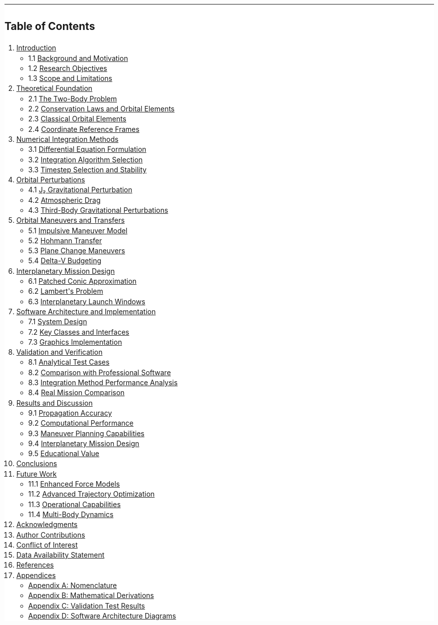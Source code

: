 </div>

---

## Table of Contents

1. [Introduction](#1-introduction)
   - 1.1 [Background and Motivation](#11-background-and-motivation)
   - 1.2 [Research Objectives](#12-research-objectives)
   - 1.3 [Scope and Limitations](#13-scope-and-limitations)
2. [Theoretical Foundation](#2-theoretical-foundation)
   - 2.1 [The Two-Body Problem](#21-the-two-body-problem)
   - 2.2 [Conservation Laws and Orbital Elements](#22-conservation-laws-and-orbital-elements)
   - 2.3 [Classical Orbital Elements](#23-classical-orbital-elements)
   - 2.4 [Coordinate Reference Frames](#24-coordinate-reference-frames)
3. [Numerical Integration Methods](#3-numerical-integration-methods)
   - 3.1 [Differential Equation Formulation](#31-differential-equation-formulation)
   - 3.2 [Integration Algorithm Selection](#32-integration-algorithm-selection)
   - 3.3 [Timestep Selection and Stability](#33-timestep-selection-and-stability)
4. [Orbital Perturbations](#4-orbital-perturbations)
   - 4.1 [J₂ Gravitational Perturbation](#41-j-gravitational-perturbation)
   - 4.2 [Atmospheric Drag](#42-atmospheric-drag)
   - 4.3 [Third-Body Gravitational Perturbations](#43-third-body-gravitational-perturbations)
5. [Orbital Maneuvers and Transfers](#5-orbital-maneuvers-and-transfers)
   - 5.1 [Impulsive Maneuver Model](#51-impulsive-maneuver-model)
   - 5.2 [Hohmann Transfer](#52-hohmann-transfer)
   - 5.3 [Plane Change Maneuvers](#53-plane-change-maneuvers)
   - 5.4 [Delta-V Budgeting](#54-delta-v-budgeting)
6. [Interplanetary Mission Design](#6-interplanetary-mission-design)
   - 6.1 [Patched Conic Approximation](#61-patched-conic-approximation)
   - 6.2 [Lambert's Problem](#62-lamberts-problem)
   - 6.3 [Interplanetary Launch Windows](#63-interplanetary-launch-windows)
7. [Software Architecture and Implementation](#7-software-architecture-and-implementation)
   - 7.1 [System Design](#71-system-design)
   - 7.2 [Key Classes and Interfaces](#72-key-classes-and-interfaces)
   - 7.3 [Graphics Implementation](#73-graphics-implementation)
8. [Validation and Verification](#8-validation-and-verification)
   - 8.1 [Analytical Test Cases](#81-analytical-test-cases)
   - 8.2 [Comparison with Professional Software](#82-comparison-with-professional-software)
   - 8.3 [Integration Method Performance Analysis](#83-integration-method-performance-analysis)
   - 8.4 [Real Mission Comparison](#84-real-mission-comparison)
9. [Results and Discussion](#9-results-and-discussion)
   - 9.1 [Propagation Accuracy](#91-propagation-accuracy)
   - 9.2 [Computational Performance](#92-computational-performance)
   - 9.3 [Maneuver Planning Capabilities](#93-maneuver-planning-capabilities)
   - 9.4 [Interplanetary Mission Design](#94-interplanetary-mission-design)
   - 9.5 [Educational Value](#95-educational-value)
10. [Conclusions](#10-conclusions)
11. [Future Work](#11-future-work)
    - 11.1 [Enhanced Force Models](#111-enhanced-force-models)
    - 11.2 [Advanced Trajectory Optimization](#112-advanced-trajectory-optimization)
    - 11.3 [Operational Capabilities](#113-operational-capabilities)
    - 11.4 [Multi-Body Dynamics](#114-multi-body-dynamics)
12. [Acknowledgments](#12-acknowledgments)
13. [Author Contributions](#13-author-contributions)
14. [Conflict of Interest](#14-conflict-of-interest)
15. [Data Availability Statement](#15-data-availability-statement)
16. [References](#references)
17. [Appendices](#appendices)
    - [Appendix A: Nomenclature](#appendix-a-nomenclature)
    - [Appendix B: Mathematical Derivations](#appendix-b-mathematical-derivations)
    - [Appendix C: Validation Test Results](#appendix-c-validation-test-results)
    - [Appendix D: Software Architecture Diagrams](#appendix-d-software-architecture-diagrams)

